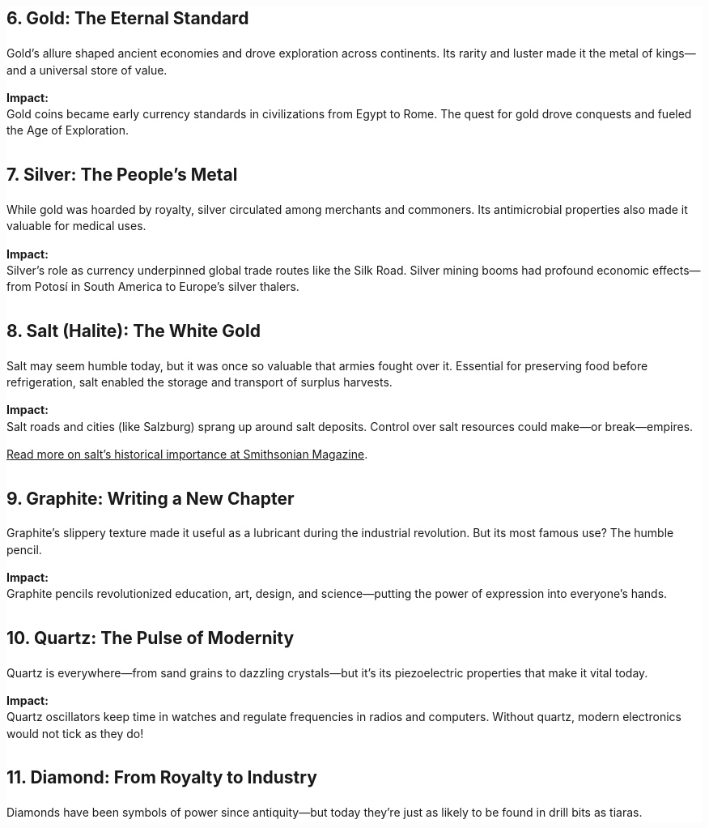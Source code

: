 ## 6. Gold: The Eternal Standard

Gold’s allure shaped ancient economies and drove exploration across continents. Its rarity and luster made it the metal of kings—and a universal store of value.

**Impact:**  
Gold coins became early currency standards in civilizations from Egypt to Rome. The quest for gold drove conquests and fueled the Age of Exploration.

## 7. Silver: The People’s Metal

While gold was hoarded by royalty, silver circulated among merchants and commoners. Its antimicrobial properties also made it valuable for medical uses.

**Impact:**  
Silver’s role as currency underpinned global trade routes like the Silk Road. Silver mining booms had profound economic effects—from Potosí in South America to Europe’s silver thalers.

## 8. Salt (Halite): The White Gold

Salt may seem humble today, but it was once so valuable that armies fought over it. Essential for preserving food before refrigeration, salt enabled the storage and transport of surplus harvests.

**Impact:**  
Salt roads and cities (like Salzburg) sprang up around salt deposits. Control over salt resources could make—or break—empires.

[Read more on salt’s historical importance at Smithsonian Magazine](https://www.smithsonianmag.com/history/the-history-of-salt-6372160/).

## 9. Graphite: Writing a New Chapter

Graphite’s slippery texture made it useful as a lubricant during the industrial revolution. But its most famous use? The humble pencil.

**Impact:**  
Graphite pencils revolutionized education, art, design, and science—putting the power of expression into everyone’s hands.

## 10. Quartz: The Pulse of Modernity

Quartz is everywhere—from sand grains to dazzling crystals—but it’s its piezoelectric properties that make it vital today.

**Impact:**  
Quartz oscillators keep time in watches and regulate frequencies in radios and computers. Without quartz, modern electronics would not tick as they do!

## 11. Diamond: From Royalty to Industry

Diamonds have been symbols of power since antiquity—but today they’re just as likely to be found in drill bits as tiaras.
